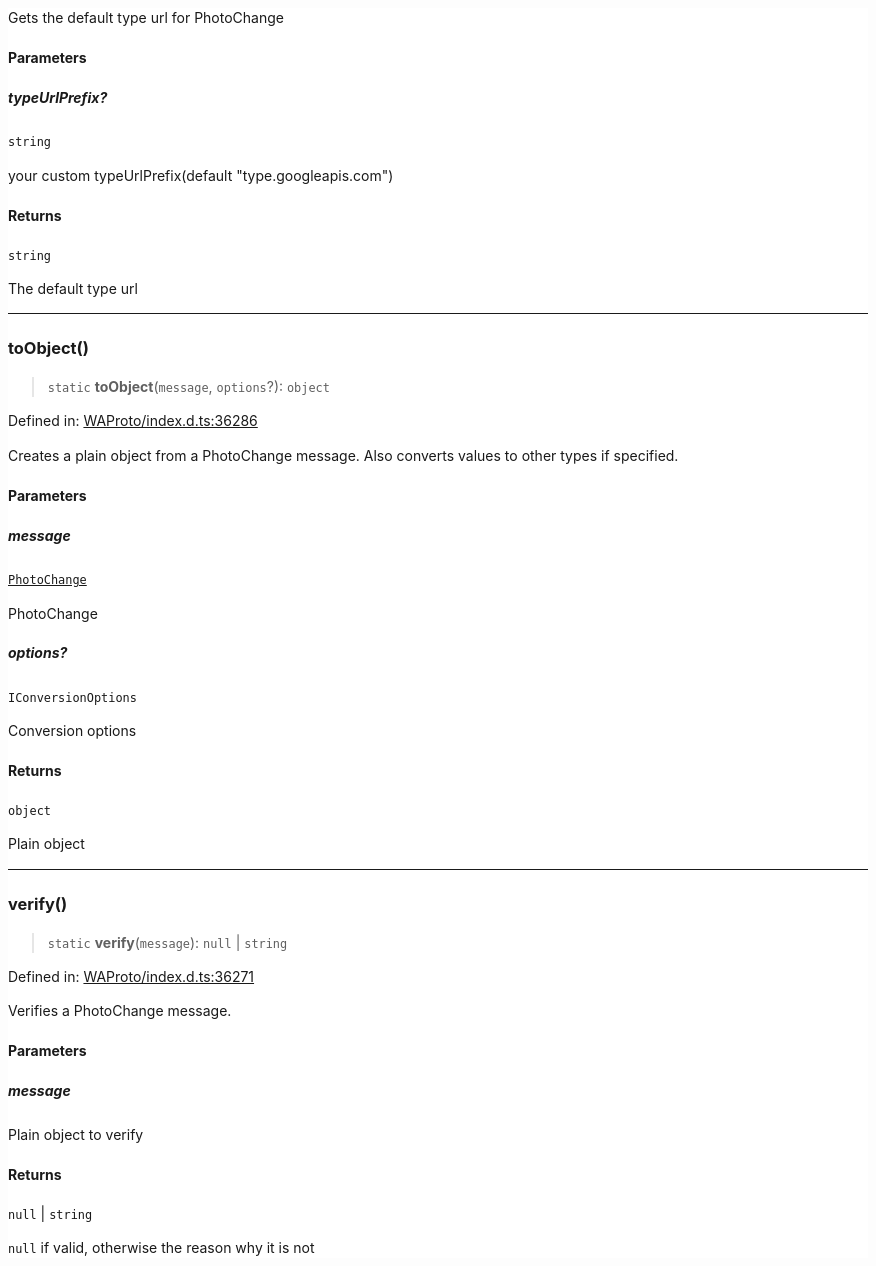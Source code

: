 Gets the default type url for PhotoChange

#### Parameters

##### typeUrlPrefix?

`string`

your custom typeUrlPrefix(default "type.googleapis.com")

#### Returns

`string`

The default type url

***

### toObject()

> `static` **toObject**(`message`, `options`?): `object`

Defined in: [WAProto/index.d.ts:36286](https://github.com/Fokusdotid/Baileys/blob/f4c7971f59af0b012f8de667e7a21ae12f7bbf19/WAProto/index.d.ts#L36286)

Creates a plain object from a PhotoChange message. Also converts values to other types if specified.

#### Parameters

##### message

[`PhotoChange`](PhotoChange.md)

PhotoChange

##### options?

`IConversionOptions`

Conversion options

#### Returns

`object`

Plain object

***

### verify()

> `static` **verify**(`message`): `null` \| `string`

Defined in: [WAProto/index.d.ts:36271](https://github.com/Fokusdotid/Baileys/blob/f4c7971f59af0b012f8de667e7a21ae12f7bbf19/WAProto/index.d.ts#L36271)

Verifies a PhotoChange message.

#### Parameters

##### message

Plain object to verify

#### Returns

`null` \| `string`

`null` if valid, otherwise the reason why it is not
